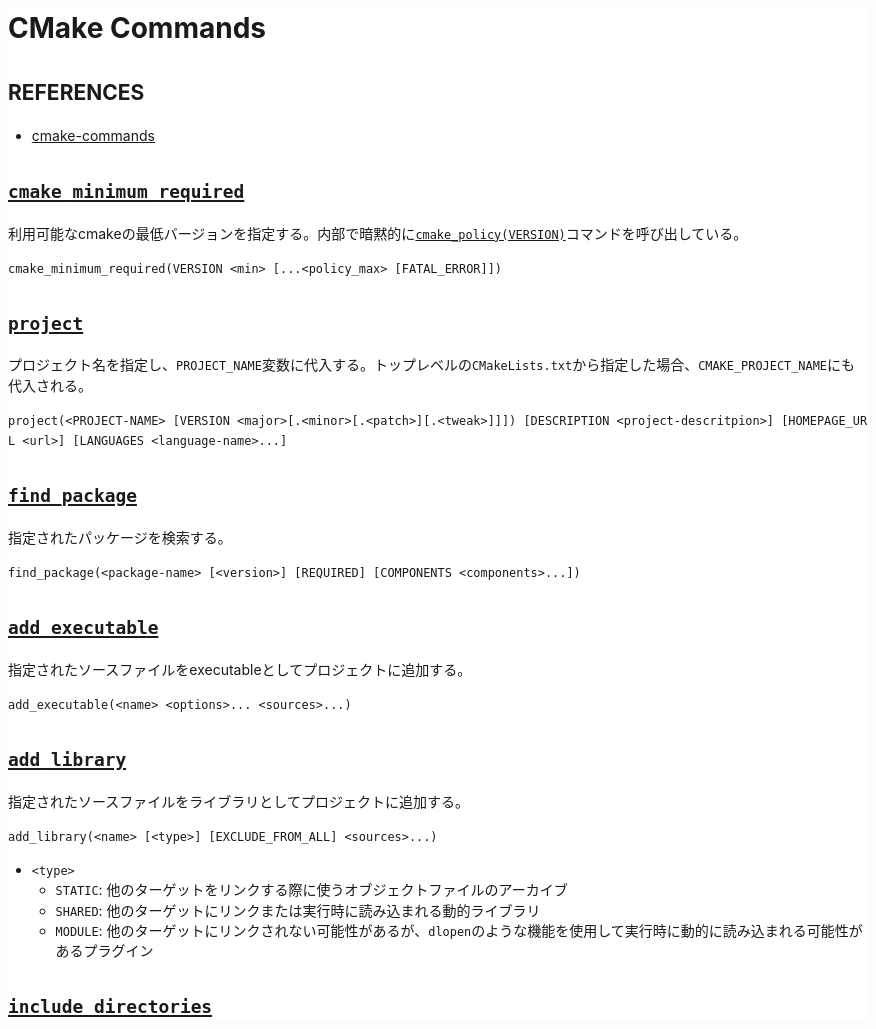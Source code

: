 # CMake Commands

## REFERENCES

- [cmake-commands](https://cmake.org/cmake/help/latest/manual/cmake-commands.7.html)

## [`cmake_minimum_required`](https://cmake.org/cmake/help/latest/command/cmake_minimum_required.html)

利用可能なcmakeの最低バージョンを指定する。内部で暗黙的に[`cmake_policy(VERSION)`](https://cmake.org/cmake/help/latest/command/cmake_policy.html#version)コマンドを呼び出している。

`cmake_minimum_required(VERSION <min> [...<policy_max> [FATAL_ERROR]])`

## [`project`](https://cmake.org/cmake/help/latest/command/project.html)

プロジェクト名を指定し、`PROJECT_NAME`変数に代入する。トップレベルの`CMakeLists.txt`から指定した場合、`CMAKE_PROJECT_NAME`にも代入される。

`project(<PROJECT-NAME> [VERSION <major>[.<minor>[.<patch>][.<tweak>]]]) [DESCRIPTION <project-descritpion>] [HOMEPAGE_URL <url>] [LANGUAGES <language-name>...]`

## [`find_package`](https://cmake.org/cmake/help/latest/command/find_package.html)

指定されたパッケージを検索する。

`find_package(<package-name> [<version>] [REQUIRED] [COMPONENTS <components>...])`

## [`add_executable`](https://cmake.org/cmake/help/latest/command/add_executable.html)

指定されたソースファイルをexecutableとしてプロジェクトに追加する。

`add_executable(<name> <options>... <sources>...)`

## [`add_library`](https://cmake.org/cmake/help/latest/command/add_library.html)

指定されたソースファイルをライブラリとしてプロジェクトに追加する。

`add_library(<name> [<type>] [EXCLUDE_FROM_ALL] <sources>...)`

- `<type>`
  - `STATIC`: 他のターゲットをリンクする際に使うオブジェクトファイルのアーカイブ
  - `SHARED`: 他のターゲットにリンクまたは実行時に読み込まれる動的ライブラリ
  - `MODULE`: 他のターゲットにリンクされない可能性があるが、`dlopen`のような機能を使用して実行時に動的に読み込まれる可能性があるプラグイン

## [`include_directories`](https://cmake.org/cmake/help/latest/command/include_directories.html)
